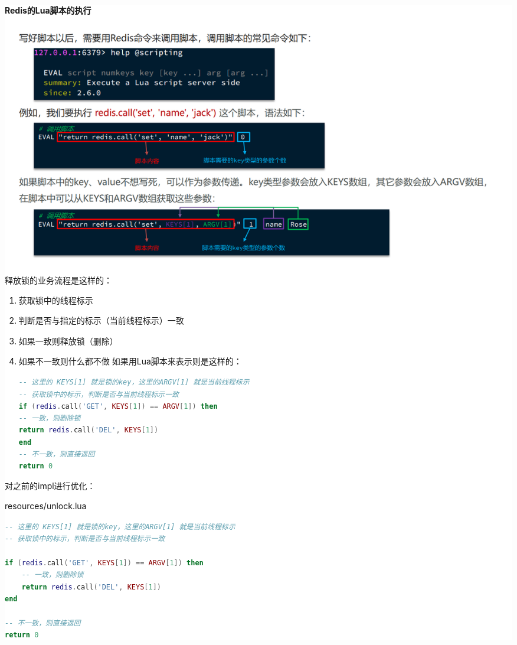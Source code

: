 

**Redis的Lua脚本的执行**

![image-20221030222016825](MD图片/我的Redis笔记.assets/image-20221030222016825.png)



释放锁的业务流程是这样的： 

1. 获取锁中的线程标示 

2. 判断是否与指定的标示（当前线程标示）一致 

3. 如果一致则释放锁（删除） 

4. 如果不一致则什么都不做 如果用Lua脚本来表示则是这样的：

   ```lua
   -- 这里的 KEYS[1] 就是锁的key，这里的ARGV[1] 就是当前线程标示
   -- 获取锁中的标示，判断是否与当前线程标示一致
   if (redis.call('GET', KEYS[1]) == ARGV[1]) then
   -- 一致，则删除锁
   return redis.call('DEL', KEYS[1])
   end
   -- 不一致，则直接返回
   return 0
   ```





对之前的impl进行优化：

resources/unlock.lua

```lua
-- 这里的 KEYS[1] 就是锁的key，这里的ARGV[1] 就是当前线程标示
-- 获取锁中的标示，判断是否与当前线程标示一致

if (redis.call('GET', KEYS[1]) == ARGV[1]) then
    -- 一致，则删除锁
    return redis.call('DEL', KEYS[1])
end

-- 不一致，则直接返回
return 0
```
